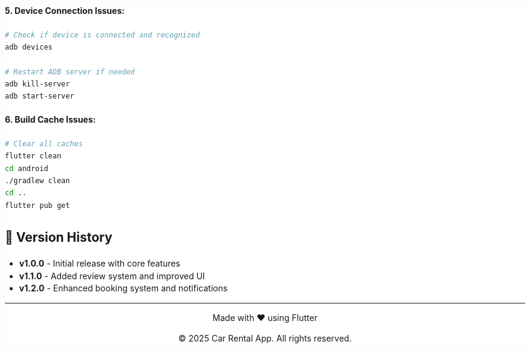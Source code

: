 #### 5. Device Connection Issues:
```bash
# Check if device is connected and recognized
adb devices

# Restart ADB server if needed
adb kill-server
adb start-server
```

#### 6. Build Cache Issues:
```bash
# Clear all caches
flutter clean
cd android
./gradlew clean
cd ..
flutter pub get
```

## 🔄 Version History

- **v1.0.0** - Initial release with core features
- **v1.1.0** - Added review system and improved UI
- **v1.2.0** - Enhanced booking system and notifications

---

<div align="center">
  <p>Made with ❤️ using Flutter</p>
  <p>© 2025 Car Rental App. All rights reserved.</p>
</div>
